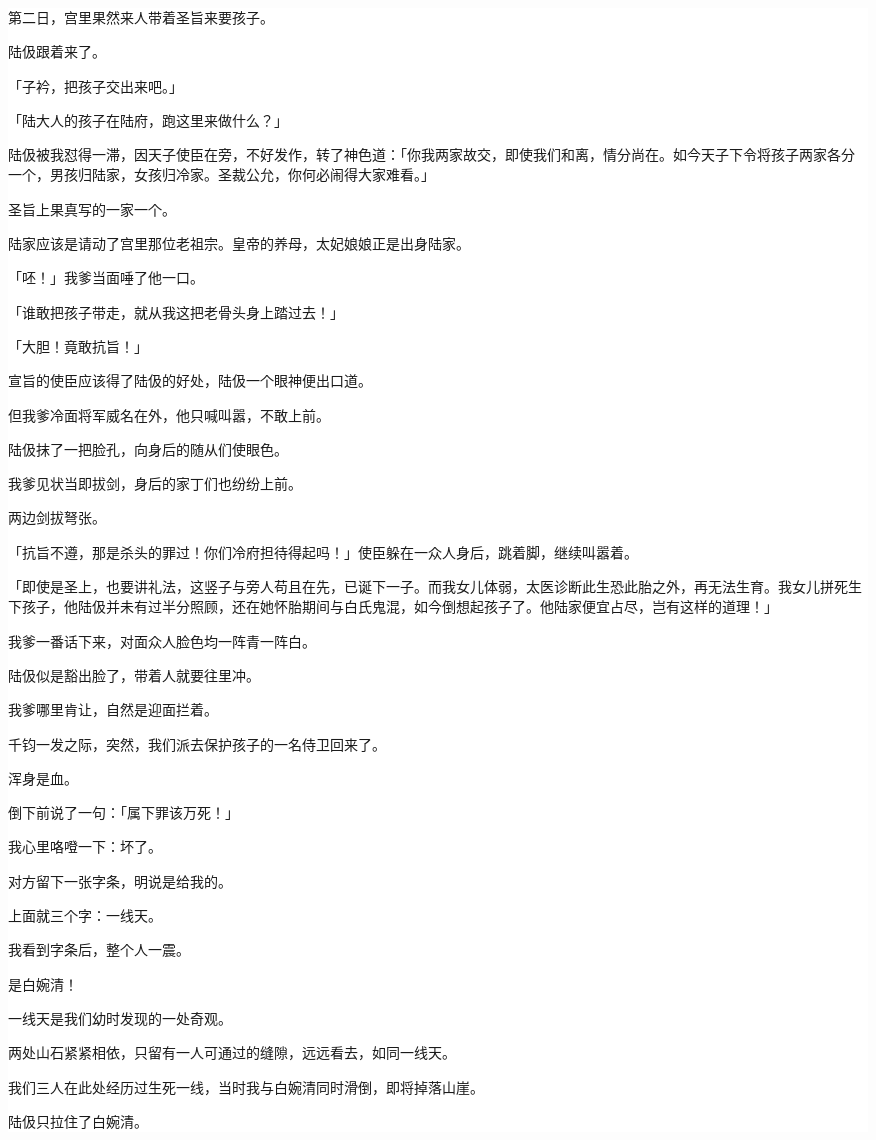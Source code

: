 第二日，宫里果然来人带着圣旨来要孩子。

陆伋跟着来了。

「子衿，把孩子交出来吧。」

「陆大人的孩子在陆府，跑这里来做什么？」

陆伋被我怼得一滞，因天子使臣在旁，不好发作，转了神色道：「你我两家故交，即使我们和离，情分尚在。如今天子下令将孩子两家各分一个，男孩归陆家，女孩归冷家。圣裁公允，你何必闹得大家难看。」

圣旨上果真写的一家一个。

陆家应该是请动了宫里那位老祖宗。皇帝的养母，太妃娘娘正是出身陆家。

「呸！」我爹当面唾了他一口。

「谁敢把孩子带走，就从我这把老骨头身上踏过去！」

「大胆！竟敢抗旨！」

宣旨的使臣应该得了陆伋的好处，陆伋一个眼神便出口道。

但我爹冷面将军威名在外，他只喊叫嚣，不敢上前。

陆伋抹了一把脸孔，向身后的随从们使眼色。

我爹见状当即拔剑，身后的家丁们也纷纷上前。

两边剑拔弩张。

「抗旨不遵，那是杀头的罪过！你们冷府担待得起吗！」使臣躲在一众人身后，跳着脚，继续叫嚣着。

「即使是圣上，也要讲礼法，这竖子与旁人苟且在先，已诞下一子。而我女儿体弱，太医诊断此生恐此胎之外，再无法生育。我女儿拼死生下孩子，他陆伋并未有过半分照顾，还在她怀胎期间与白氏鬼混，如今倒想起孩子了。他陆家便宜占尽，岂有这样的道理！」

我爹一番话下来，对面众人脸色均一阵青一阵白。

陆伋似是豁出脸了，带着人就要往里冲。

我爹哪里肯让，自然是迎面拦着。

千钧一发之际，突然，我们派去保护孩子的一名侍卫回来了。

浑身是血。

倒下前说了一句：「属下罪该万死！」

我心里咯噔一下：坏了。

对方留下一张字条，明说是给我的。

上面就三个字：一线天。

我看到字条后，整个人一震。

是白婉清！

一线天是我们幼时发现的一处奇观。

两处山石紧紧相依，只留有一人可通过的缝隙，远远看去，如同一线天。

我们三人在此处经历过生死一线，当时我与白婉清同时滑倒，即将掉落山崖。

陆伋只拉住了白婉清。
